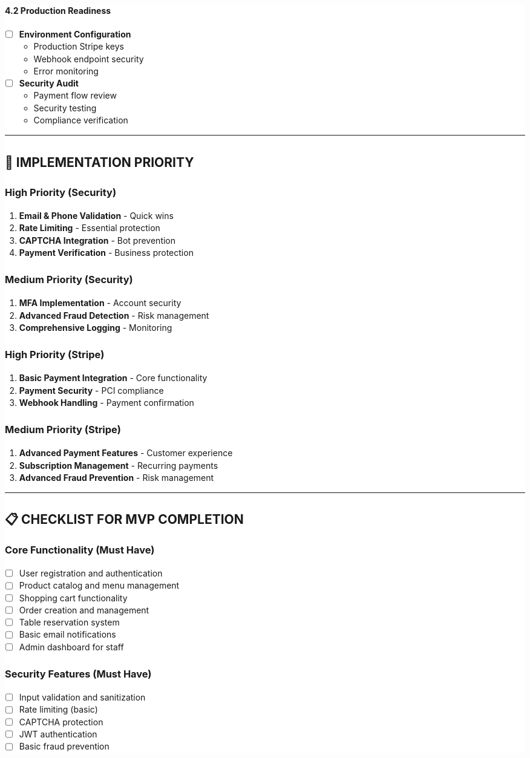 #### **4.2 Production Readiness**
- [ ] **Environment Configuration**
  - Production Stripe keys
  - Webhook endpoint security
  - Error monitoring
- [ ] **Security Audit**
  - Payment flow review
  - Security testing
  - Compliance verification

---

## 🎯 **IMPLEMENTATION PRIORITY**

### **High Priority (Security)**
1. **Email & Phone Validation** - Quick wins
2. **Rate Limiting** - Essential protection
3. **CAPTCHA Integration** - Bot prevention
4. **Payment Verification** - Business protection

### **Medium Priority (Security)**
1. **MFA Implementation** - Account security
2. **Advanced Fraud Detection** - Risk management
3. **Comprehensive Logging** - Monitoring

### **High Priority (Stripe)**
1. **Basic Payment Integration** - Core functionality
2. **Payment Security** - PCI compliance
3. **Webhook Handling** - Payment confirmation

### **Medium Priority (Stripe)**
1. **Advanced Payment Features** - Customer experience
2. **Subscription Management** - Recurring payments
3. **Advanced Fraud Prevention** - Risk management

---

## 📋 **CHECKLIST FOR MVP COMPLETION**

### **Core Functionality (Must Have)**
- [ ] User registration and authentication
- [ ] Product catalog and menu management
- [ ] Shopping cart functionality
- [ ] Order creation and management
- [ ] Table reservation system
- [ ] Basic email notifications
- [ ] Admin dashboard for staff

### **Security Features (Must Have)**
- [ ] Input validation and sanitization
- [ ] Rate limiting (basic)
- [ ] CAPTCHA protection
- [ ] JWT authentication
- [ ] Basic fraud prevention
